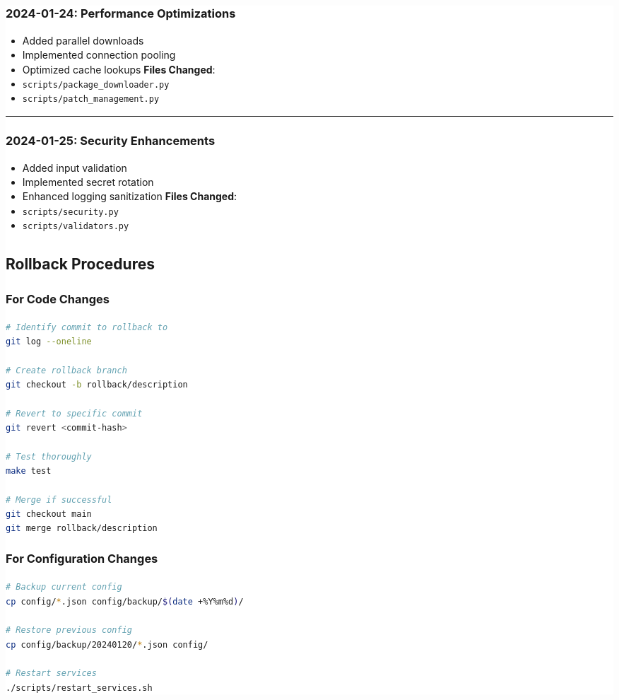 ### 2024-01-24: Performance Optimizations
- Added parallel downloads
- Implemented connection pooling
- Optimized cache lookups
**Files Changed**:
- `scripts/package_downloader.py`
- `scripts/patch_management.py`

---

### 2024-01-25: Security Enhancements
- Added input validation
- Implemented secret rotation
- Enhanced logging sanitization
**Files Changed**:
- `scripts/security.py`
- `scripts/validators.py`

## Rollback Procedures

### For Code Changes
```bash
# Identify commit to rollback to
git log --oneline

# Create rollback branch
git checkout -b rollback/description

# Revert to specific commit
git revert <commit-hash>

# Test thoroughly
make test

# Merge if successful
git checkout main
git merge rollback/description
```

### For Configuration Changes
```bash
# Backup current config
cp config/*.json config/backup/$(date +%Y%m%d)/

# Restore previous config
cp config/backup/20240120/*.json config/

# Restart services
./scripts/restart_services.sh
```
